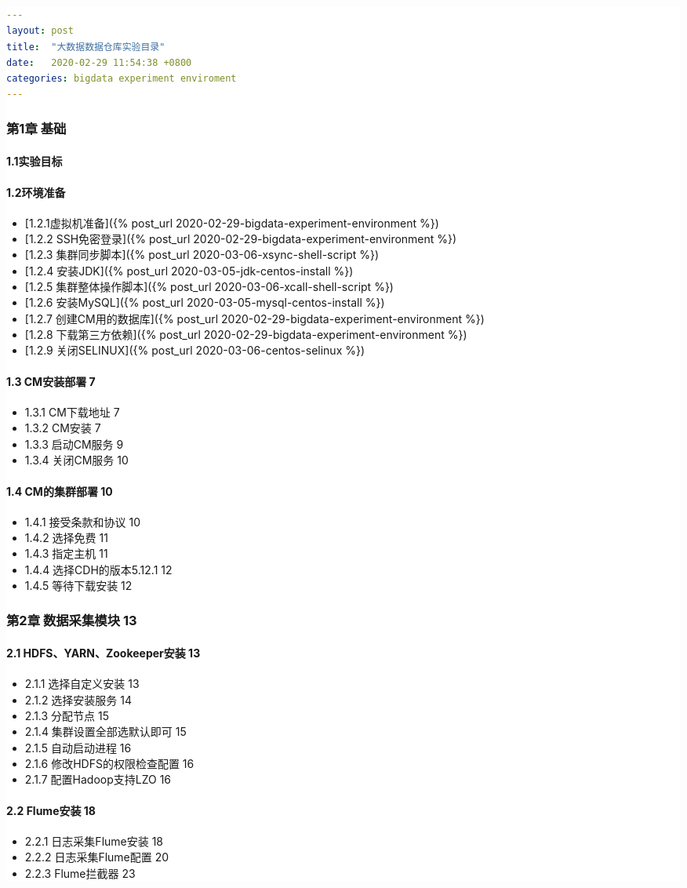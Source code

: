 ```yaml
---
layout: post
title:  "大数据数据仓库实验目录"
date:   2020-02-29 11:54:38 +0800
categories: bigdata experiment enviroment
---
```



###  第1章 基础
#### 1.1实验目标
#### 1.2环境准备	
 * [1.2.1虚拟机准备]({% post_url 2020-02-29-bigdata-experiment-environment %})
 * [1.2.2 SSH免密登录]({% post_url 2020-02-29-bigdata-experiment-environment %})
 * [1.2.3 集群同步脚本]({% post_url 2020-03-06-xsync-shell-script %})
 * [1.2.4 安装JDK]({% post_url 2020-03-05-jdk-centos-install %})
 * [1.2.5 集群整体操作脚本]({% post_url 2020-03-06-xcall-shell-script %})
 * [1.2.6 安装MySQL]({% post_url 2020-03-05-mysql-centos-install %})
 * [1.2.7 创建CM用的数据库]({% post_url 2020-02-29-bigdata-experiment-environment %})
 * [1.2.8 下载第三方依赖]({% post_url 2020-02-29-bigdata-experiment-environment %})
 * [1.2.9 关闭SELINUX]({% post_url 2020-03-06-centos-selinux %})

#### 1.3 CM安装部署	7
 * 1.3.1 CM下载地址	7
 * 1.3.2 CM安装	7
 * 1.3.3 启动CM服务	9
 * 1.3.4 关闭CM服务	10

#### 1.4 CM的集群部署	10
 * 1.4.1 接受条款和协议	10
 * 1.4.2 选择免费	11
 * 1.4.3 指定主机	11
 * 1.4.4 选择CDH的版本5.12.1	12
 * 1.4.5 等待下载安装	12

### 第2章 数据采集模块	13
#### 2.1 HDFS、YARN、Zookeeper安装	13
 * 2.1.1 选择自定义安装	13
 * 2.1.2 选择安装服务	14
 * 2.1.3 分配节点	15
 * 2.1.4 集群设置全部选默认即可	15
 * 2.1.5 自动启动进程	16
 * 2.1.6 修改HDFS的权限检查配置	16
 * 2.1.7 配置Hadoop支持LZO	16

#### 2.2 Flume安装	18
 * 2.2.1 日志采集Flume安装	18
 * 2.2.2 日志采集Flume配置	20
 * 2.2.3 Flume拦截器	23
